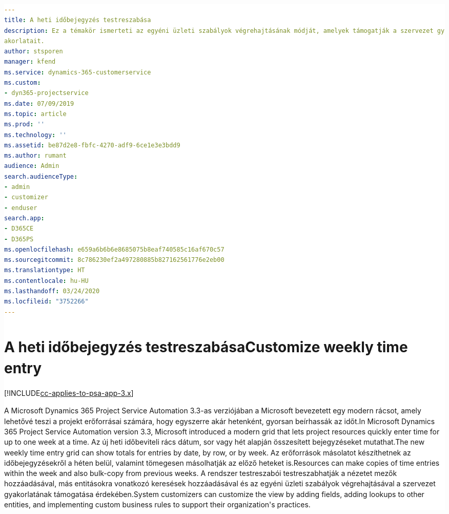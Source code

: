 ```yaml
---
title: A heti időbejegyzés testreszabása
description: Ez a témakör ismerteti az egyéni üzleti szabályok végrehajtásának módját, amelyek támogatják a szervezet gyakorlatait.
author: stsporen
manager: kfend
ms.service: dynamics-365-customerservice
ms.custom:
- dyn365-projectservice
ms.date: 07/09/2019
ms.topic: article
ms.prod: ''
ms.technology: ''
ms.assetid: be87d2e8-fbfc-4270-adf9-6ce1e3e3bdd9
ms.author: rumant
audience: Admin
search.audienceType:
- admin
- customizer
- enduser
search.app:
- D365CE
- D365PS
ms.openlocfilehash: e659a6b6b6e8685075b8eaf740585c16af670c57
ms.sourcegitcommit: 8c786230ef2a497280885b827162561776e2eb00
ms.translationtype: HT
ms.contentlocale: hu-HU
ms.lasthandoff: 03/24/2020
ms.locfileid: "3752266"
---
```

# <a name="customize-weekly-time-entry"></a><span data-ttu-id="40ad5-103">A heti időbejegyzés testreszabása</span><span class="sxs-lookup"><span data-stu-id="40ad5-103">Customize weekly time entry</span></span> 

[!INCLUDE[cc-applies-to-psa-app-3.x](../includes/cc-applies-to-psa-app-3x.md)]

<span data-ttu-id="40ad5-104">A Microsoft Dynamics 365 Project Service Automation 3.3-as verziójában a Microsoft bevezetett egy modern rácsot, amely lehetővé teszi a projekt erőforrásai számára, hogy egyszerre akár hetenként, gyorsan beírhassák az időt.</span><span class="sxs-lookup"><span data-stu-id="40ad5-104">In Microsoft Dynamics 365 Project Service Automation version 3.3, Microsoft introduced a modern grid that lets project resources quickly enter time for up to one week at a time.</span></span> <span data-ttu-id="40ad5-105">Az új heti időbeviteli rács dátum, sor vagy hét alapján összesített bejegyzéseket mutathat.</span><span class="sxs-lookup"><span data-stu-id="40ad5-105">The new weekly time entry grid can show totals for entries by date, by row, or by week.</span></span> <span data-ttu-id="40ad5-106">Az erőforrások másolatot készíthetnek az időbejegyzésekről a héten belül, valamint tömegesen másolhatják az előző heteket is.</span><span class="sxs-lookup"><span data-stu-id="40ad5-106">Resources can make copies of time entries within the week and also bulk-copy from previous weeks.</span></span> <span data-ttu-id="40ad5-107">A rendszer testreszabói testreszabhatják a nézetet mezők hozzáadásával, más entitásokra vonatkozó keresések hozzáadásával és az egyéni üzleti szabályok végrehajtásával a szervezet gyakorlatának támogatása érdekében.</span><span class="sxs-lookup"><span data-stu-id="40ad5-107">System customizers can customize the view by adding fields, adding lookups to other entities, and implementing custom business rules to support their organization's practices.</span></span>
